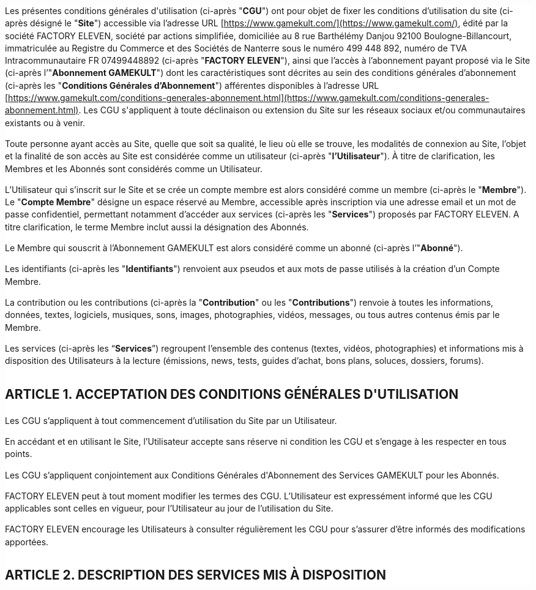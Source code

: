 Les présentes conditions générales d'utilisation (ci-après "**CGU**") ont pour objet de fixer les conditions d’utilisation du site (ci-après désigné le "**Site**") accessible via l’adresse URL [https://www.gamekult.com/](https://www.gamekult.com/), édité par la société FACTORY ELEVEN, société par actions simplifiée, domiciliée au 8 rue Barthélémy Danjou 92100 Boulogne-Billancourt, immatriculée au Registre du Commerce et des Sociétés de Nanterre sous le numéro 499 448 892, numéro de TVA Intracommunautaire FR 07499448892 (ci-après "**FACTORY ELEVEN**"), ainsi que l’accès à l’abonnement payant proposé via le Site (ci-après l’"**Abonnement GAMEKULT**") dont les caractéristiques sont décrites au sein des conditions générales d’abonnement (ci-après les "**Conditions Générales d’Abonnement**") afférentes disponibles à l’adresse URL [https://www.gamekult.com/conditions-generales-abonnement.html](https://www.gamekult.com/conditions-generales-abonnement.html). Les CGU s'appliquent à toute déclinaison ou extension du Site sur les réseaux sociaux et/ou communautaires existants ou à venir.

Toute personne ayant accès au Site, quelle que soit sa qualité, le lieu où elle se trouve, les modalités de connexion au Site, l’objet et la finalité de son accès au Site est considérée comme un utilisateur (ci-après "**l’Utilisateur**"). À titre de clarification, les Membres et les Abonnés sont considérés comme un Utilisateur.

L’Utilisateur qui s’inscrit sur le Site et se crée un compte membre est alors considéré comme un membre (ci-après le "**Membre**"). Le "**Compte Membre**" désigne un espace réservé au Membre, accessible après inscription via une adresse email et un mot de passe confidentiel, permettant notamment d’accéder aux services (ci-après les "**Services**") proposés par FACTORY ELEVEN. A titre clarification, le terme Membre inclut aussi la désignation des Abonnés.

Le Membre qui souscrit à l’Abonnement GAMEKULT est alors considéré comme un abonné (ci-après l’"**Abonné**").

Les identifiants (ci-après les "**Identifiants**") renvoient aux pseudos et aux mots de passe utilisés à la création d’un Compte Membre.

La contribution ou les contributions (ci-après la "**Contribution**" ou les "**Contributions**") renvoie à toutes les informations, données, textes, logiciels, musiques, sons, images, photographies, vidéos, messages, ou tous autres contenus émis par le Membre.

Les services (ci-après les “**Services**”) regroupent l’ensemble des contenus (textes, vidéos, photographies) et informations mis à disposition des Utilisateurs à la lecture (émissions, news, tests, guides d’achat, bons plans, soluces, dossiers, forums).

ARTICLE 1. ACCEPTATION DES CONDITIONS GÉNÉRALES D'UTILISATION
-------------------------------------------------------------

Les CGU s’appliquent à tout commencement d’utilisation du Site par un Utilisateur.

En accédant et en utilisant le Site, l’Utilisateur accepte sans réserve ni condition les CGU et s’engage à les respecter en tous points.

Les CGU s’appliquent conjointement aux Conditions Générales d'Abonnement des Services GAMEKULT pour les Abonnés.

FACTORY ELEVEN peut à tout moment modifier les termes des CGU. L’Utilisateur est expressément informé que les CGU applicables sont celles en vigueur, pour l’Utilisateur au jour de l’utilisation du Site.

FACTORY ELEVEN encourage les Utilisateurs à consulter régulièrement les CGU pour s’assurer d’être informés des modifications apportées.

ARTICLE 2. DESCRIPTION DES SERVICES MIS À DISPOSITION
-----------------------------------------------------
